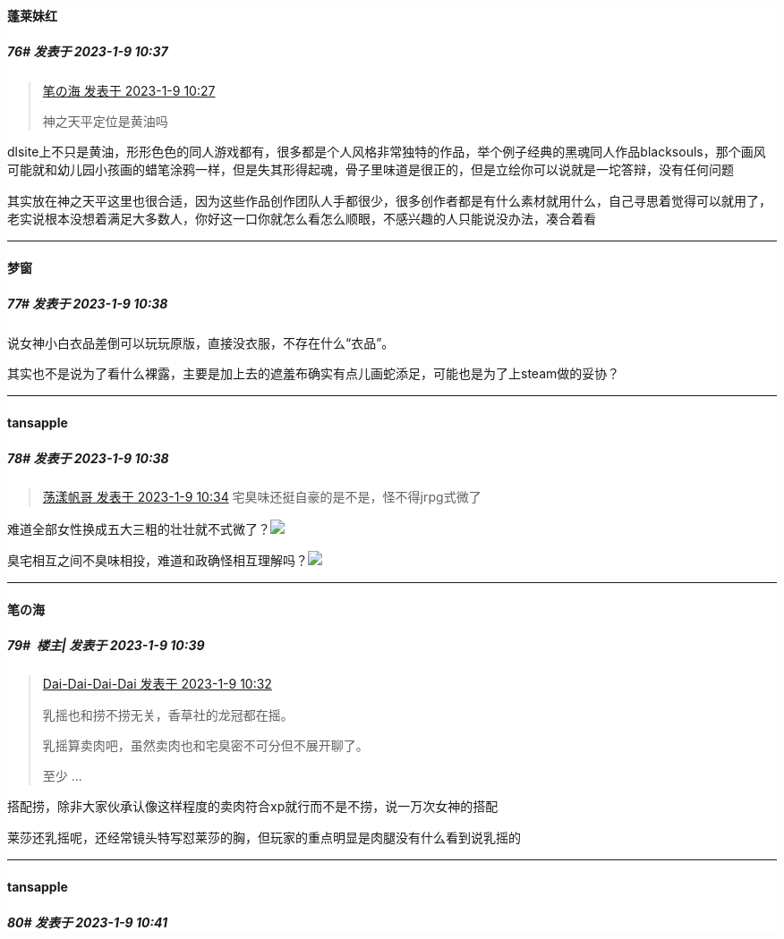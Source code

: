 ####  蓬莱妹红  
##### 76#       发表于 2023-1-9 10:37

<blockquote><a href="httphttps://stage1st.com/2b/forum.php?mod=redirect&amp;goto=findpost&amp;pid=59268297&amp;ptid=2114022" target="_blank">笔の海 发表于 2023-1-9 10:27</a>

神之天平定位是黄油吗</blockquote>
dlsite上不只是黄油，形形色色的同人游戏都有，很多都是个人风格非常独特的作品，举个例子经典的黑魂同人作品blacksouls，那个画风可能就和幼儿园小孩画的蜡笔涂鸦一样，但是失其形得起魂，骨子里味道是很正的，但是立绘你可以说就是一坨答辩，没有任何问题

其实放在神之天平这里也很合适，因为这些作品创作团队人手都很少，很多创作者都是有什么素材就用什么，自己寻思着觉得可以就用了，老实说根本没想着满足大多数人，你好这一口你就怎么看怎么顺眼，不感兴趣的人只能说没办法，凑合着看

*****

####  梦窗  
##### 77#       发表于 2023-1-9 10:38

说女神小白衣品差倒可以玩玩原版，直接没衣服，不存在什么“衣品”。

其实也不是说为了看什么裸露，主要是加上去的遮羞布确实有点儿画蛇添足，可能也是为了上steam做的妥协？

*****

####  tansapple  
##### 78#       发表于 2023-1-9 10:38

<blockquote><a href="httphttps://stage1st.com/2b/forum.php?mod=redirect&amp;goto=findpost&amp;pid=59268393&amp;ptid=2114022" target="_blank">荡漾帆哥 发表于 2023-1-9 10:34</a>
宅臭味还挺自豪的是不是，怪不得jrpg式微了</blockquote>
难道全部女性换成五大三粗的壮壮就不式微了？<img src="https://static.stage1st.com/image/smiley/face2017/067.png" referrerpolicy="no-referrer">

臭宅相互之间不臭味相投，难道和政确怪相互理解吗？<img src="https://static.stage1st.com/image/smiley/face2017/067.png" referrerpolicy="no-referrer">

*****

####  笔の海  
##### 79#         楼主| 发表于 2023-1-9 10:39

<blockquote><a href="httphttps://stage1st.com/2b/forum.php?mod=redirect&amp;goto=findpost&amp;pid=59268376&amp;ptid=2114022" target="_blank">Dai-Dai-Dai-Dai 发表于 2023-1-9 10:32</a>

乳摇也和捞不捞无关，香草社的龙冠都在摇。

乳摇算卖肉吧，虽然卖肉也和宅臭密不可分但不展开聊了。

至少 ...</blockquote>
搭配捞，除非大家伙承认像这样程度的卖肉符合xp就行而不是不捞，说一万次女神的搭配

莱莎还乳摇呢，还经常镜头特写怼莱莎的胸，但玩家的重点明显是肉腿没有什么看到说乳摇的

*****

####  tansapple  
##### 80#       发表于 2023-1-9 10:41
